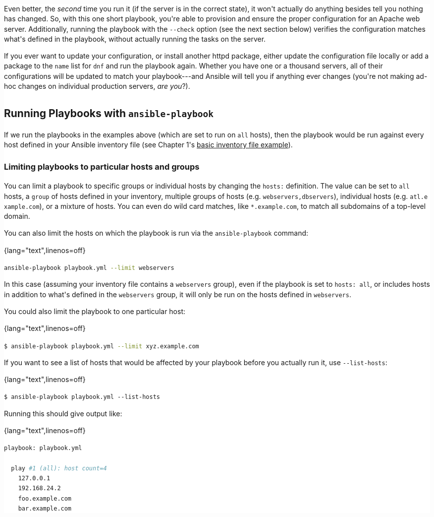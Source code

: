 Even better, the *second* time you run it (if the server is in the correct state), it won't actually do anything besides tell you nothing has changed. So, with this one short playbook, you're able to provision and ensure the proper configuration for an Apache web server. Additionally, running the playbook with the `--check` option (see the next section below) verifies the configuration matches what's defined in the playbook, without actually running the tasks on the server.

If you ever want to update your configuration, or install another httpd package, either update the configuration file locally or add a package to the `name` list for `dnf` and run the playbook again. Whether you have one or a thousand servers, all of their configurations will be updated to match your playbook---and Ansible will tell you if anything ever changes (you're not making ad-hoc changes on individual production servers, *are you*?).

## Running Playbooks with `ansible-playbook`

If we run the playbooks in the examples above (which are set to run on `all` hosts), then the playbook would be run against every host defined in your Ansible inventory file (see Chapter 1's [basic inventory file example](#basic-inventory)).

### Limiting playbooks to particular hosts and groups

You can limit a playbook to specific groups or individual hosts by changing the `hosts:` definition. The value can be set to `all` hosts, a `group` of hosts defined in your inventory, multiple groups of hosts (e.g. `webservers,dbservers`), individual hosts (e.g. `atl.example.com`), or a mixture of hosts. You can even do wild card matches, like `*.example.com`, to match all subdomains of a top-level domain.

You can also limit the hosts on which the playbook is run via the `ansible-playbook` command:

{lang="text",linenos=off}
```sh
ansible-playbook playbook.yml --limit webservers
```

In this case (assuming your inventory file contains a `webservers` group), even if the playbook is set to `hosts: all`, or includes hosts in addition to what's defined in the `webservers` group, it will only be run on the hosts defined in `webservers`.

You could also limit the playbook to one particular host:

{lang="text",linenos=off}
```sh
$ ansible-playbook playbook.yml --limit xyz.example.com
```

If you want to see a list of hosts that would be affected by your playbook before you actually run it, use `--list-hosts`:

{lang="text",linenos=off}
```
$ ansible-playbook playbook.yml --list-hosts
```

Running this should give output like:

{lang="text",linenos=off}
```sh
playbook: playbook.yml

  play #1 (all): host count=4
    127.0.0.1
    192.168.24.2
    foo.example.com
    bar.example.com
```
